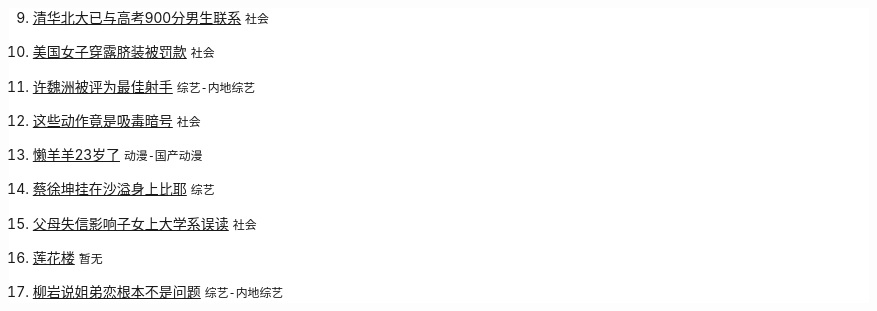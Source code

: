 9. [清华北大已与高考900分男生联系](https://m.weibo.cn/search?containerid=100103type%3D1%26t%3D10%26q%3D%23%E6%B8%85%E5%8D%8E%E5%8C%97%E5%A4%A7%E5%B7%B2%E4%B8%8E%E9%AB%98%E8%80%83900%E5%88%86%E7%94%B7%E7%94%9F%E8%81%94%E7%B3%BB%23&stream_entry_id=31&isnewpage=1&extparam=seat%3D1%26filter_type%3Drealtimehot%26dgr%3D0%26c_type%3D31%26pos%3D7%26flag%3D2%26lcate%3D5001%26cate%3D0%26realpos%3D7%26display_time%3D1656223463%26pre_seqid%3D16562234633540454453399&luicode=10000011&lfid=106003type%3D25%26t%3D3%26disable_hot%3D1%26filter_type%3Drealtimehot) `社会` 

10. [美国女子穿露脐装被罚款](https://m.weibo.cn/search?containerid=100103type%3D1%26t%3D10%26q%3D%23%E7%BE%8E%E5%9B%BD%E5%A5%B3%E5%AD%90%E7%A9%BF%E9%9C%B2%E8%84%90%E8%A3%85%E8%A2%AB%E7%BD%9A%E6%AC%BE%23&stream_entry_id=31&isnewpage=1&extparam=seat%3D1%26filter_type%3Drealtimehot%26dgr%3D0%26c_type%3D31%26pos%3D8%26flag%3D1%26lcate%3D5001%26cate%3D0%26realpos%3D8%26display_time%3D1656223463%26pre_seqid%3D16562234633540454453399&luicode=10000011&lfid=106003type%3D25%26t%3D3%26disable_hot%3D1%26filter_type%3Drealtimehot) `社会` 

11. [许魏洲被评为最佳射手](https://m.weibo.cn/search?containerid=100103type%3D1%26t%3D10%26q%3D%23%E8%AE%B8%E9%AD%8F%E6%B4%B2%E8%A2%AB%E8%AF%84%E4%B8%BA%E6%9C%80%E4%BD%B3%E5%B0%84%E6%89%8B%23&stream_entry_id=31&isnewpage=1&extparam=seat%3D1%26filter_type%3Drealtimehot%26dgr%3D0%26c_type%3D31%26pos%3D9%26flag%3D1%26lcate%3D5001%26cate%3D0%26realpos%3D9%26display_time%3D1656223463%26pre_seqid%3D16562234633540454453399&luicode=10000011&lfid=106003type%3D25%26t%3D3%26disable_hot%3D1%26filter_type%3Drealtimehot) `综艺-内地综艺` 

12. [这些动作竟是吸毒暗号](https://m.weibo.cn/search?containerid=100103type%3D1%26t%3D10%26q%3D%23%E8%BF%99%E4%BA%9B%E5%8A%A8%E4%BD%9C%E7%AB%9F%E6%98%AF%E5%90%B8%E6%AF%92%E6%9A%97%E5%8F%B7%23&stream_entry_id=31&isnewpage=1&extparam=seat%3D1%26filter_type%3Drealtimehot%26dgr%3D0%26c_type%3D31%26pos%3D10%26flag%3D1%26lcate%3D5001%26cate%3D0%26realpos%3D10%26display_time%3D1656223463%26pre_seqid%3D16562234633540454453399&luicode=10000011&lfid=106003type%3D25%26t%3D3%26disable_hot%3D1%26filter_type%3Drealtimehot) `社会` 

13. [懒羊羊23岁了](https://m.weibo.cn/search?containerid=100103type%3D1%26t%3D10%26q%3D%23%E6%87%92%E7%BE%8A%E7%BE%8A23%E5%B2%81%E4%BA%86%23&stream_entry_id=31&isnewpage=1&extparam=seat%3D1%26filter_type%3Drealtimehot%26dgr%3D0%26c_type%3D31%26pos%3D11%26flag%3D0%26lcate%3D5001%26cate%3D0%26realpos%3D11%26display_time%3D1656223463%26pre_seqid%3D16562234633540454453399&luicode=10000011&lfid=106003type%3D25%26t%3D3%26disable_hot%3D1%26filter_type%3Drealtimehot) `动漫-国产动漫` 

14. [蔡徐坤挂在沙溢身上比耶](https://m.weibo.cn/search?containerid=100103type%3D1%26t%3D10%26q%3D%23%E8%94%A1%E5%BE%90%E5%9D%A4%E6%8C%82%E5%9C%A8%E6%B2%99%E6%BA%A2%E8%BA%AB%E4%B8%8A%E6%AF%94%E8%80%B6%23&stream_entry_id=31&isnewpage=1&extparam=seat%3D1%26filter_type%3Drealtimehot%26dgr%3D0%26c_type%3D31%26pos%3D12%26flag%3D1%26lcate%3D5001%26cate%3D0%26realpos%3D12%26display_time%3D1656223463%26pre_seqid%3D16562234633540454453399&luicode=10000011&lfid=106003type%3D25%26t%3D3%26disable_hot%3D1%26filter_type%3Drealtimehot) `综艺` 

15. [父母失信影响子女上大学系误读](https://m.weibo.cn/search?containerid=100103type%3D1%26t%3D10%26q%3D%23%E7%88%B6%E6%AF%8D%E5%A4%B1%E4%BF%A1%E5%BD%B1%E5%93%8D%E5%AD%90%E5%A5%B3%E4%B8%8A%E5%A4%A7%E5%AD%A6%E7%B3%BB%E8%AF%AF%E8%AF%BB%23&stream_entry_id=31&isnewpage=1&extparam=seat%3D1%26filter_type%3Drealtimehot%26dgr%3D0%26c_type%3D31%26pos%3D13%26flag%3D1%26lcate%3D5001%26cate%3D0%26realpos%3D13%26display_time%3D1656223463%26pre_seqid%3D16562234633540454453399&luicode=10000011&lfid=106003type%3D25%26t%3D3%26disable_hot%3D1%26filter_type%3Drealtimehot) `社会` 

16. [莲花楼](https://m.weibo.cn/search?containerid=100103type%3D1%26t%3D10%26q%3D%E8%8E%B2%E8%8A%B1%E6%A5%BC&stream_entry_id=31&isnewpage=1&extparam=seat%3D1%26filter_type%3Drealtimehot%26dgr%3D0%26c_type%3D31%26pos%3D14%26flag%3D1%26lcate%3D5001%26cate%3D0%26realpos%3D14%26display_time%3D1656223463%26pre_seqid%3D16562234633540454453399&luicode=10000011&lfid=106003type%3D25%26t%3D3%26disable_hot%3D1%26filter_type%3Drealtimehot) `暂无` 

17. [柳岩说姐弟恋根本不是问题](https://m.weibo.cn/search?containerid=100103type%3D1%26t%3D10%26q%3D%23%E6%9F%B3%E5%B2%A9%E8%AF%B4%E5%A7%90%E5%BC%9F%E6%81%8B%E6%A0%B9%E6%9C%AC%E4%B8%8D%E6%98%AF%E9%97%AE%E9%A2%98%23&stream_entry_id=31&isnewpage=1&extparam=seat%3D1%26filter_type%3Drealtimehot%26dgr%3D0%26c_type%3D31%26pos%3D15%26flag%3D1%26lcate%3D5001%26cate%3D0%26realpos%3D15%26display_time%3D1656223463%26pre_seqid%3D16562234633540454453399&luicode=10000011&lfid=106003type%3D25%26t%3D3%26disable_hot%3D1%26filter_type%3Drealtimehot) `综艺-内地综艺` 
